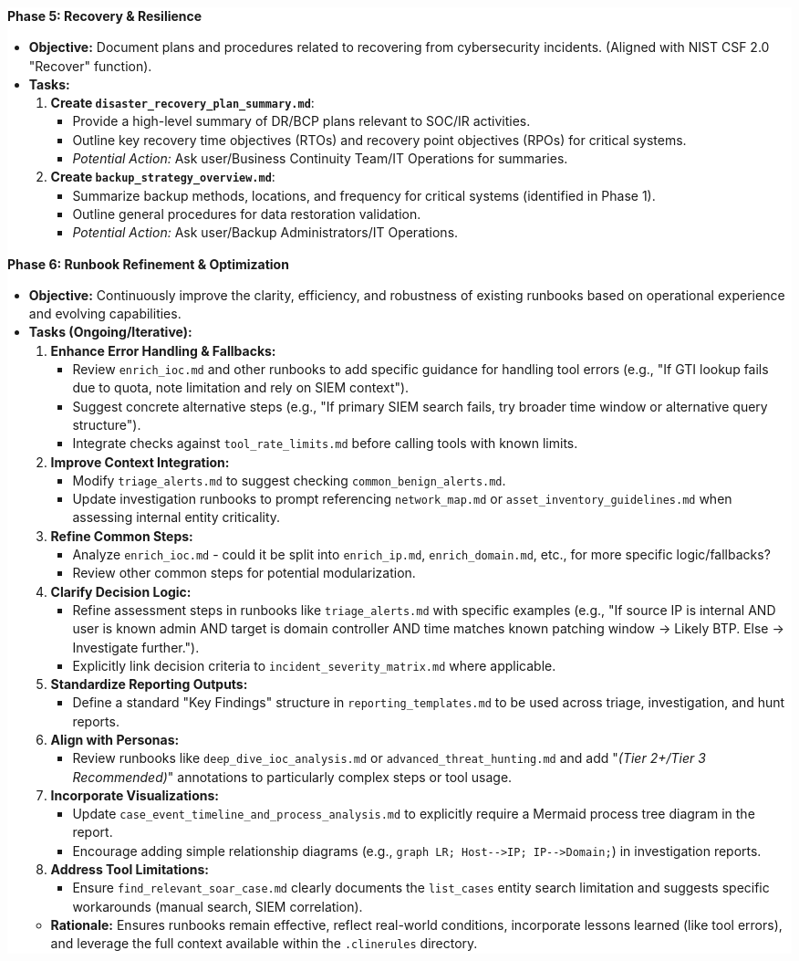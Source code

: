 **Phase 5: Recovery & Resilience**
*   **Objective:** Document plans and procedures related to recovering from cybersecurity incidents. (Aligned with NIST CSF 2.0 "Recover" function).
*   **Tasks:**
    1.  **Create `disaster_recovery_plan_summary.md`**:
        *   Provide a high-level summary of DR/BCP plans relevant to SOC/IR activities.
        *   Outline key recovery time objectives (RTOs) and recovery point objectives (RPOs) for critical systems.
        *   *Potential Action:* Ask user/Business Continuity Team/IT Operations for summaries.
    2.  **Create `backup_strategy_overview.md`**:
        *   Summarize backup methods, locations, and frequency for critical systems (identified in Phase 1).
        *   Outline general procedures for data restoration validation.
        *   *Potential Action:* Ask user/Backup Administrators/IT Operations.

**Phase 6: Runbook Refinement & Optimization**
*   **Objective:** Continuously improve the clarity, efficiency, and robustness of existing runbooks based on operational experience and evolving capabilities.
*   **Tasks (Ongoing/Iterative):**
    1.  **Enhance Error Handling & Fallbacks:**
        *   Review `enrich_ioc.md` and other runbooks to add specific guidance for handling tool errors (e.g., "If GTI lookup fails due to quota, note limitation and rely on SIEM context").
        *   Suggest concrete alternative steps (e.g., "If primary SIEM search fails, try broader time window or alternative query structure").
        *   Integrate checks against `tool_rate_limits.md` before calling tools with known limits.
    2.  **Improve Context Integration:**
        *   Modify `triage_alerts.md` to suggest checking `common_benign_alerts.md`.
        *   Update investigation runbooks to prompt referencing `network_map.md` or `asset_inventory_guidelines.md` when assessing internal entity criticality.
    3.  **Refine Common Steps:**
        *   Analyze `enrich_ioc.md` - could it be split into `enrich_ip.md`, `enrich_domain.md`, etc., for more specific logic/fallbacks?
        *   Review other common steps for potential modularization.
    4.  **Clarify Decision Logic:**
        *   Refine assessment steps in runbooks like `triage_alerts.md` with specific examples (e.g., "If source IP is internal AND user is known admin AND target is domain controller AND time matches known patching window -> Likely BTP. Else -> Investigate further.").
        *   Explicitly link decision criteria to `incident_severity_matrix.md` where applicable.
    5.  **Standardize Reporting Outputs:**
        *   Define a standard "Key Findings" structure in `reporting_templates.md` to be used across triage, investigation, and hunt reports.
    6.  **Align with Personas:**
        *   Review runbooks like `deep_dive_ioc_analysis.md` or `advanced_threat_hunting.md` and add "*(Tier 2+/Tier 3 Recommended)*" annotations to particularly complex steps or tool usage.
    7.  **Incorporate Visualizations:**
        *   Update `case_event_timeline_and_process_analysis.md` to explicitly require a Mermaid process tree diagram in the report.
        *   Encourage adding simple relationship diagrams (e.g., `graph LR; Host-->IP; IP-->Domain;`) in investigation reports.
    8.  **Address Tool Limitations:**
        *   Ensure `find_relevant_soar_case.md` clearly documents the `list_cases` entity search limitation and suggests specific workarounds (manual search, SIEM correlation).
    *   **Rationale:** Ensures runbooks remain effective, reflect real-world conditions, incorporate lessons learned (like tool errors), and leverage the full context available within the `.clinerules` directory.
